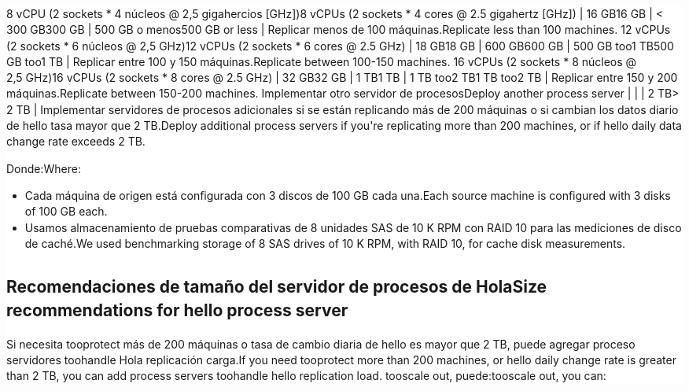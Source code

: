 <span data-ttu-id="5b93f-139">8 vCPU (2 sockets * 4 núcleos @ 2,5 gigahercios [GHz])</span><span class="sxs-lookup"><span data-stu-id="5b93f-139">8 vCPUs (2 sockets * 4 cores @ 2.5 gigahertz [GHz])</span></span> | <span data-ttu-id="5b93f-140">16 GB</span><span class="sxs-lookup"><span data-stu-id="5b93f-140">16 GB</span></span> | <span data-ttu-id="5b93f-141">< 300 GB</span><span class="sxs-lookup"><span data-stu-id="5b93f-141">300 GB</span></span> | <span data-ttu-id="5b93f-142">500 GB o menos</span><span class="sxs-lookup"><span data-stu-id="5b93f-142">500 GB or less</span></span> | <span data-ttu-id="5b93f-143">Replicar menos de 100 máquinas.</span><span class="sxs-lookup"><span data-stu-id="5b93f-143">Replicate less than 100 machines.</span></span>
<span data-ttu-id="5b93f-144">12 vCPUs (2 sockets * 6 núcleos @ 2,5 GHz)</span><span class="sxs-lookup"><span data-stu-id="5b93f-144">12 vCPUs (2 sockets * 6 cores @ 2.5 GHz)</span></span> | <span data-ttu-id="5b93f-145">18 GB</span><span class="sxs-lookup"><span data-stu-id="5b93f-145">18 GB</span></span> | <span data-ttu-id="5b93f-146">600 GB</span><span class="sxs-lookup"><span data-stu-id="5b93f-146">600 GB</span></span> | <span data-ttu-id="5b93f-147">500 GB too1 TB</span><span class="sxs-lookup"><span data-stu-id="5b93f-147">500 GB too1 TB</span></span> | <span data-ttu-id="5b93f-148">Replicar entre 100 y 150 máquinas.</span><span class="sxs-lookup"><span data-stu-id="5b93f-148">Replicate between 100-150 machines.</span></span>
<span data-ttu-id="5b93f-149">16 vCPUs (2 sockets * 8 núcleos @ 2,5 GHz)</span><span class="sxs-lookup"><span data-stu-id="5b93f-149">16 vCPUs (2 sockets * 8 cores @ 2.5 GHz)</span></span> | <span data-ttu-id="5b93f-150">32 GB</span><span class="sxs-lookup"><span data-stu-id="5b93f-150">32 GB</span></span> | <span data-ttu-id="5b93f-151">1 TB</span><span class="sxs-lookup"><span data-stu-id="5b93f-151">1 TB</span></span> | <span data-ttu-id="5b93f-152">1 TB too2 TB</span><span class="sxs-lookup"><span data-stu-id="5b93f-152">1 TB too2 TB</span></span> | <span data-ttu-id="5b93f-153">Replicar entre 150 y 200 máquinas.</span><span class="sxs-lookup"><span data-stu-id="5b93f-153">Replicate between 150-200 machines.</span></span>
<span data-ttu-id="5b93f-154">Implementar otro servidor de procesos</span><span class="sxs-lookup"><span data-stu-id="5b93f-154">Deploy another process server</span></span> | | | <span data-ttu-id="5b93f-155">2 TB</span><span class="sxs-lookup"><span data-stu-id="5b93f-155">> 2 TB</span></span> | <span data-ttu-id="5b93f-156">Implementar servidores de procesos adicionales si se están replicando más de 200 máquinas o si cambian los datos diario de hello tasa mayor que 2 TB.</span><span class="sxs-lookup"><span data-stu-id="5b93f-156">Deploy additional process servers if you're replicating more than 200 machines, or if hello daily data change rate exceeds 2 TB.</span></span>

<span data-ttu-id="5b93f-157">Donde:</span><span class="sxs-lookup"><span data-stu-id="5b93f-157">Where:</span></span>

* <span data-ttu-id="5b93f-158">Cada máquina de origen está configurada con 3 discos de 100 GB cada una.</span><span class="sxs-lookup"><span data-stu-id="5b93f-158">Each source machine is configured with 3 disks of 100 GB each.</span></span>
* <span data-ttu-id="5b93f-159">Usamos almacenamiento de pruebas comparativas de 8 unidades SAS de 10 K RPM con RAID 10 para las mediciones de disco de caché.</span><span class="sxs-lookup"><span data-stu-id="5b93f-159">We used benchmarking storage of 8 SAS drives of 10 K RPM, with RAID 10, for cache disk measurements.</span></span>

## <a name="size-recommendations-for-hello-process-server"></a><span data-ttu-id="5b93f-160">Recomendaciones de tamaño del servidor de procesos de Hola</span><span class="sxs-lookup"><span data-stu-id="5b93f-160">Size recommendations for hello process server</span></span>

<span data-ttu-id="5b93f-161">Si necesita tooprotect más de 200 máquinas o tasa de cambio diaria de hello es mayor que 2 TB, puede agregar proceso servidores toohandle Hola replicación carga.</span><span class="sxs-lookup"><span data-stu-id="5b93f-161">If you need tooprotect more than 200 machines, or hello daily change rate is greater than 2 TB, you can add process servers toohandle hello replication load.</span></span> <span data-ttu-id="5b93f-162">tooscale out, puede:</span><span class="sxs-lookup"><span data-stu-id="5b93f-162">tooscale out, you can:</span></span>
